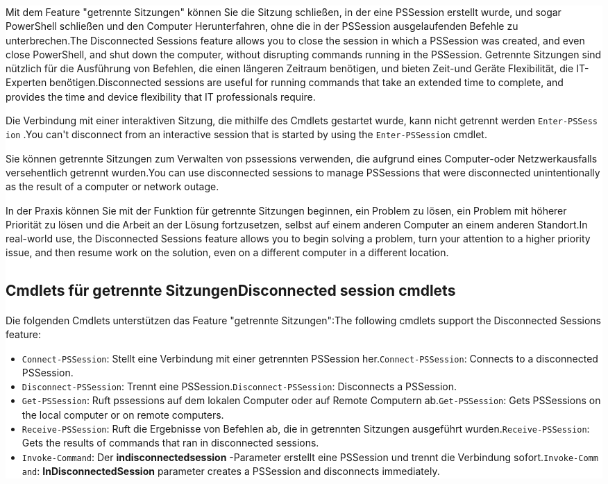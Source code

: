 <span data-ttu-id="8f92e-111">Mit dem Feature "getrennte Sitzungen" können Sie die Sitzung schließen, in der eine PSSession erstellt wurde, und sogar PowerShell schließen und den Computer Herunterfahren, ohne die in der PSSession ausgelaufenden Befehle zu unterbrechen.</span><span class="sxs-lookup"><span data-stu-id="8f92e-111">The Disconnected Sessions feature allows you to close the session in which a PSSession was created, and even close PowerShell, and shut down the computer, without disrupting commands running in the PSSession.</span></span> <span data-ttu-id="8f92e-112">Getrennte Sitzungen sind nützlich für die Ausführung von Befehlen, die einen längeren Zeitraum benötigen, und bieten Zeit-und Geräte Flexibilität, die IT-Experten benötigen.</span><span class="sxs-lookup"><span data-stu-id="8f92e-112">Disconnected sessions are useful for running commands that take an extended time to complete, and provides the time and device flexibility that IT professionals require.</span></span>

<span data-ttu-id="8f92e-113">Die Verbindung mit einer interaktiven Sitzung, die mithilfe des Cmdlets gestartet wurde, kann nicht getrennt werden `Enter-PSSession` .</span><span class="sxs-lookup"><span data-stu-id="8f92e-113">You can't disconnect from an interactive session that is started by using the `Enter-PSSession` cmdlet.</span></span>

<span data-ttu-id="8f92e-114">Sie können getrennte Sitzungen zum Verwalten von pssessions verwenden, die aufgrund eines Computer-oder Netzwerkausfalls versehentlich getrennt wurden.</span><span class="sxs-lookup"><span data-stu-id="8f92e-114">You can use disconnected sessions to manage PSSessions that were disconnected unintentionally as the result of a computer or network outage.</span></span>

<span data-ttu-id="8f92e-115">In der Praxis können Sie mit der Funktion für getrennte Sitzungen beginnen, ein Problem zu lösen, ein Problem mit höherer Priorität zu lösen und die Arbeit an der Lösung fortzusetzen, selbst auf einem anderen Computer an einem anderen Standort.</span><span class="sxs-lookup"><span data-stu-id="8f92e-115">In real-world use, the Disconnected Sessions feature allows you to begin solving a problem, turn your attention to a higher priority issue, and then resume work on the solution, even on a different computer in a different location.</span></span>

## <a name="disconnected-session-cmdlets"></a><span data-ttu-id="8f92e-116">Cmdlets für getrennte Sitzungen</span><span class="sxs-lookup"><span data-stu-id="8f92e-116">Disconnected session cmdlets</span></span>

<span data-ttu-id="8f92e-117">Die folgenden Cmdlets unterstützen das Feature "getrennte Sitzungen":</span><span class="sxs-lookup"><span data-stu-id="8f92e-117">The following cmdlets support the Disconnected Sessions feature:</span></span>

- <span data-ttu-id="8f92e-118">`Connect-PSSession`: Stellt eine Verbindung mit einer getrennten PSSession her.</span><span class="sxs-lookup"><span data-stu-id="8f92e-118">`Connect-PSSession`: Connects to a disconnected PSSession.</span></span>
- <span data-ttu-id="8f92e-119">`Disconnect-PSSession`: Trennt eine PSSession.</span><span class="sxs-lookup"><span data-stu-id="8f92e-119">`Disconnect-PSSession`: Disconnects a PSSession.</span></span>
- <span data-ttu-id="8f92e-120">`Get-PSSession`: Ruft pssessions auf dem lokalen Computer oder auf Remote Computern ab.</span><span class="sxs-lookup"><span data-stu-id="8f92e-120">`Get-PSSession`: Gets PSSessions on the local computer or on remote computers.</span></span>
- <span data-ttu-id="8f92e-121">`Receive-PSSession`: Ruft die Ergebnisse von Befehlen ab, die in getrennten Sitzungen ausgeführt wurden.</span><span class="sxs-lookup"><span data-stu-id="8f92e-121">`Receive-PSSession`: Gets the results of commands that ran in disconnected sessions.</span></span>
- <span data-ttu-id="8f92e-122">`Invoke-Command`: Der **indisconnectedsession** -Parameter erstellt eine PSSession und trennt die Verbindung sofort.</span><span class="sxs-lookup"><span data-stu-id="8f92e-122">`Invoke-Command`: **InDisconnectedSession** parameter creates a PSSession and disconnects immediately.</span></span>
